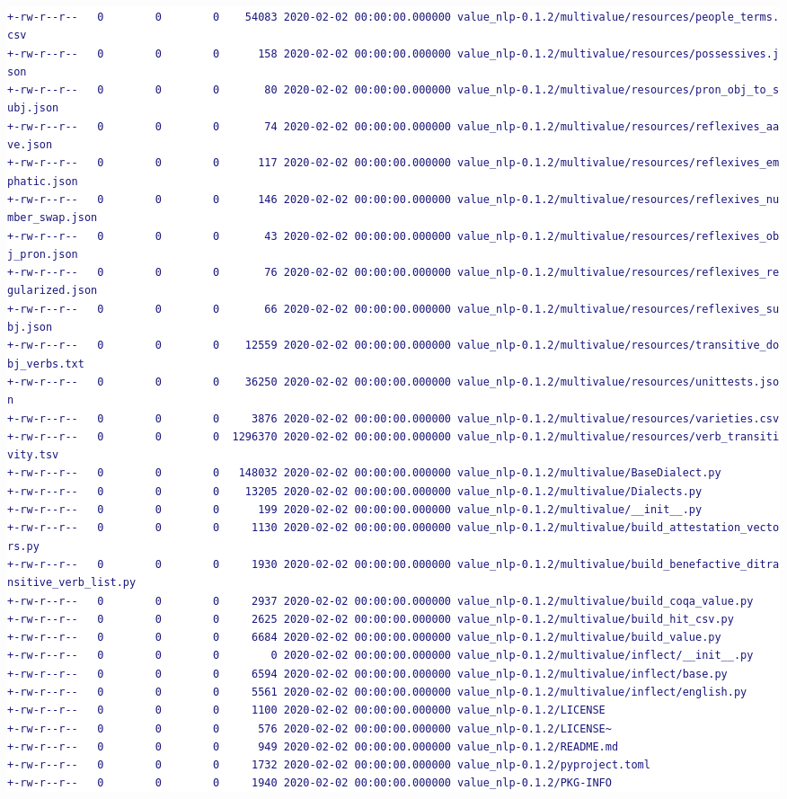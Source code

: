 ```diff
+-rw-r--r--   0        0        0    54083 2020-02-02 00:00:00.000000 value_nlp-0.1.2/multivalue/resources/people_terms.csv
+-rw-r--r--   0        0        0      158 2020-02-02 00:00:00.000000 value_nlp-0.1.2/multivalue/resources/possessives.json
+-rw-r--r--   0        0        0       80 2020-02-02 00:00:00.000000 value_nlp-0.1.2/multivalue/resources/pron_obj_to_subj.json
+-rw-r--r--   0        0        0       74 2020-02-02 00:00:00.000000 value_nlp-0.1.2/multivalue/resources/reflexives_aave.json
+-rw-r--r--   0        0        0      117 2020-02-02 00:00:00.000000 value_nlp-0.1.2/multivalue/resources/reflexives_emphatic.json
+-rw-r--r--   0        0        0      146 2020-02-02 00:00:00.000000 value_nlp-0.1.2/multivalue/resources/reflexives_number_swap.json
+-rw-r--r--   0        0        0       43 2020-02-02 00:00:00.000000 value_nlp-0.1.2/multivalue/resources/reflexives_obj_pron.json
+-rw-r--r--   0        0        0       76 2020-02-02 00:00:00.000000 value_nlp-0.1.2/multivalue/resources/reflexives_regularized.json
+-rw-r--r--   0        0        0       66 2020-02-02 00:00:00.000000 value_nlp-0.1.2/multivalue/resources/reflexives_subj.json
+-rw-r--r--   0        0        0    12559 2020-02-02 00:00:00.000000 value_nlp-0.1.2/multivalue/resources/transitive_dobj_verbs.txt
+-rw-r--r--   0        0        0    36250 2020-02-02 00:00:00.000000 value_nlp-0.1.2/multivalue/resources/unittests.json
+-rw-r--r--   0        0        0     3876 2020-02-02 00:00:00.000000 value_nlp-0.1.2/multivalue/resources/varieties.csv
+-rw-r--r--   0        0        0  1296370 2020-02-02 00:00:00.000000 value_nlp-0.1.2/multivalue/resources/verb_transitivity.tsv
+-rw-r--r--   0        0        0   148032 2020-02-02 00:00:00.000000 value_nlp-0.1.2/multivalue/BaseDialect.py
+-rw-r--r--   0        0        0    13205 2020-02-02 00:00:00.000000 value_nlp-0.1.2/multivalue/Dialects.py
+-rw-r--r--   0        0        0      199 2020-02-02 00:00:00.000000 value_nlp-0.1.2/multivalue/__init__.py
+-rw-r--r--   0        0        0     1130 2020-02-02 00:00:00.000000 value_nlp-0.1.2/multivalue/build_attestation_vectors.py
+-rw-r--r--   0        0        0     1930 2020-02-02 00:00:00.000000 value_nlp-0.1.2/multivalue/build_benefactive_ditransitive_verb_list.py
+-rw-r--r--   0        0        0     2937 2020-02-02 00:00:00.000000 value_nlp-0.1.2/multivalue/build_coqa_value.py
+-rw-r--r--   0        0        0     2625 2020-02-02 00:00:00.000000 value_nlp-0.1.2/multivalue/build_hit_csv.py
+-rw-r--r--   0        0        0     6684 2020-02-02 00:00:00.000000 value_nlp-0.1.2/multivalue/build_value.py
+-rw-r--r--   0        0        0        0 2020-02-02 00:00:00.000000 value_nlp-0.1.2/multivalue/inflect/__init__.py
+-rw-r--r--   0        0        0     6594 2020-02-02 00:00:00.000000 value_nlp-0.1.2/multivalue/inflect/base.py
+-rw-r--r--   0        0        0     5561 2020-02-02 00:00:00.000000 value_nlp-0.1.2/multivalue/inflect/english.py
+-rw-r--r--   0        0        0     1100 2020-02-02 00:00:00.000000 value_nlp-0.1.2/LICENSE
+-rw-r--r--   0        0        0      576 2020-02-02 00:00:00.000000 value_nlp-0.1.2/LICENSE~
+-rw-r--r--   0        0        0      949 2020-02-02 00:00:00.000000 value_nlp-0.1.2/README.md
+-rw-r--r--   0        0        0     1732 2020-02-02 00:00:00.000000 value_nlp-0.1.2/pyproject.toml
+-rw-r--r--   0        0        0     1940 2020-02-02 00:00:00.000000 value_nlp-0.1.2/PKG-INFO
```
